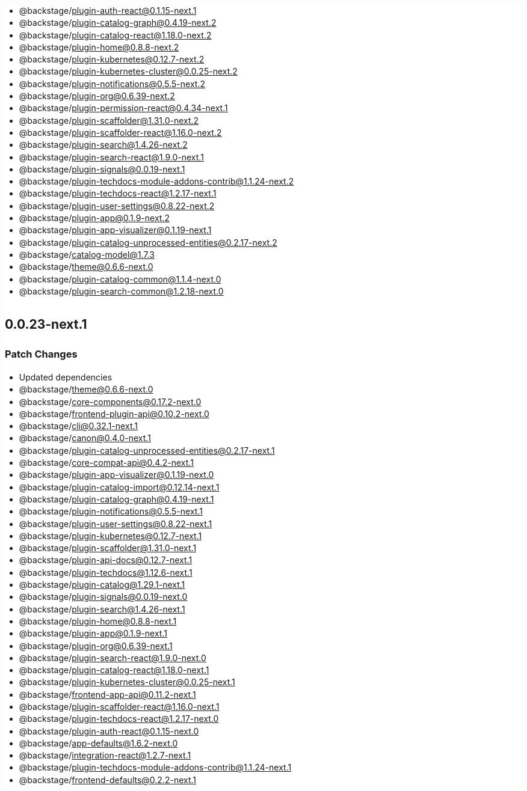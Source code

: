  - @backstage/plugin-auth-react@0.1.15-next.1
 - @backstage/plugin-catalog-graph@0.4.19-next.2
 - @backstage/plugin-catalog-react@1.18.0-next.2
 - @backstage/plugin-home@0.8.8-next.2
 - @backstage/plugin-kubernetes@0.12.7-next.2
 - @backstage/plugin-kubernetes-cluster@0.0.25-next.2
 - @backstage/plugin-notifications@0.5.5-next.2
 - @backstage/plugin-org@0.6.39-next.2
 - @backstage/plugin-permission-react@0.4.34-next.1
 - @backstage/plugin-scaffolder@1.31.0-next.2
 - @backstage/plugin-scaffolder-react@1.16.0-next.2
 - @backstage/plugin-search@1.4.26-next.2
 - @backstage/plugin-search-react@1.9.0-next.1
 - @backstage/plugin-signals@0.0.19-next.1
 - @backstage/plugin-techdocs-module-addons-contrib@1.1.24-next.2
 - @backstage/plugin-techdocs-react@1.2.17-next.1
 - @backstage/plugin-user-settings@0.8.22-next.2
 - @backstage/plugin-app@0.1.9-next.2
 - @backstage/plugin-app-visualizer@0.1.19-next.1
 - @backstage/plugin-catalog-unprocessed-entities@0.2.17-next.2
 - @backstage/catalog-model@1.7.3
 - @backstage/theme@0.6.6-next.0
 - @backstage/plugin-catalog-common@1.1.4-next.0
 - @backstage/plugin-search-common@1.2.18-next.0

## 0.0.23-next.1

### Patch Changes

- Updated dependencies
 - @backstage/theme@0.6.6-next.0
 - @backstage/core-components@0.17.2-next.0
 - @backstage/frontend-plugin-api@0.10.2-next.0
 - @backstage/cli@0.32.1-next.1
 - @backstage/canon@0.4.0-next.1
 - @backstage/plugin-catalog-unprocessed-entities@0.2.17-next.1
 - @backstage/core-compat-api@0.4.2-next.1
 - @backstage/plugin-app-visualizer@0.1.19-next.0
 - @backstage/plugin-catalog-import@0.12.14-next.1
 - @backstage/plugin-catalog-graph@0.4.19-next.1
 - @backstage/plugin-notifications@0.5.5-next.1
 - @backstage/plugin-user-settings@0.8.22-next.1
 - @backstage/plugin-kubernetes@0.12.7-next.1
 - @backstage/plugin-scaffolder@1.31.0-next.1
 - @backstage/plugin-api-docs@0.12.7-next.1
 - @backstage/plugin-techdocs@1.12.6-next.1
 - @backstage/plugin-catalog@1.29.1-next.1
 - @backstage/plugin-signals@0.0.19-next.0
 - @backstage/plugin-search@1.4.26-next.1
 - @backstage/plugin-home@0.8.8-next.1
 - @backstage/plugin-app@0.1.9-next.1
 - @backstage/plugin-org@0.6.39-next.1
 - @backstage/plugin-search-react@1.9.0-next.0
 - @backstage/plugin-catalog-react@1.18.0-next.1
 - @backstage/plugin-kubernetes-cluster@0.0.25-next.1
 - @backstage/frontend-app-api@0.11.2-next.1
 - @backstage/plugin-scaffolder-react@1.16.0-next.1
 - @backstage/plugin-techdocs-react@1.2.17-next.0
 - @backstage/plugin-auth-react@0.1.15-next.0
 - @backstage/app-defaults@1.6.2-next.0
 - @backstage/integration-react@1.2.7-next.1
 - @backstage/plugin-techdocs-module-addons-contrib@1.1.24-next.1
 - @backstage/frontend-defaults@0.2.2-next.1